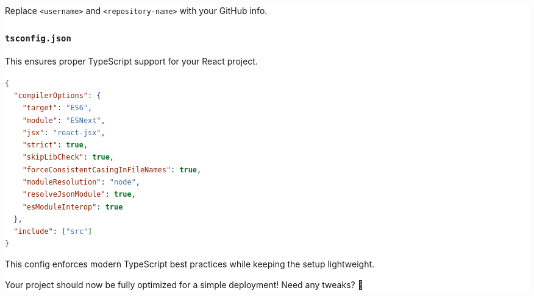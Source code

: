 Replace `<username>` and `<repository-name>` with your GitHub info.

### `tsconfig.json`
This ensures proper TypeScript support for your React project.

```json
{
  "compilerOptions": {
    "target": "ES6",
    "module": "ESNext",
    "jsx": "react-jsx",
    "strict": true,
    "skipLibCheck": true,
    "forceConsistentCasingInFileNames": true,
    "moduleResolution": "node",
    "resolveJsonModule": true,
    "esModuleInterop": true
  },
  "include": ["src"]
}
```

This config enforces modern TypeScript best practices while keeping the setup lightweight.

Your project should now be fully optimized for a simple deployment! Need any tweaks? 🚀


